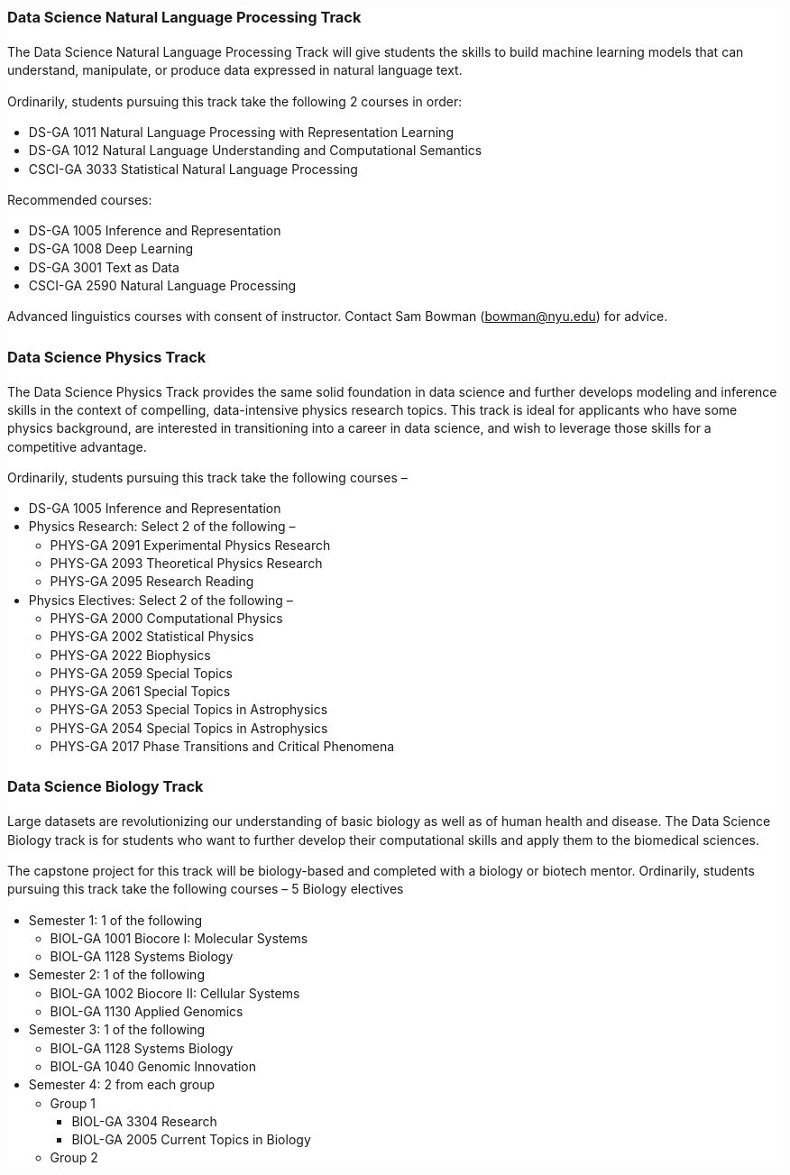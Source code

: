 ### Data Science Natural Language Processing Track

The Data Science Natural Language Processing Track will give students the skills to build machine learning models that can understand, manipulate, or produce data expressed in natural language text.

Ordinarily, students pursuing this track take the following 2 courses in order:

* DS-GA 1011 Natural Language Processing with Representation Learning
* DS-GA 1012 Natural Language Understanding and Computational Semantics
* CSCI-GA 3033 Statistical Natural Language Processing

Recommended courses:

* DS-GA 1005 Inference and Representation
* DS-GA 1008 Deep Learning
* DS-GA 3001 Text as Data
* CSCI-GA 2590 Natural Language Processing

Advanced linguistics courses with consent of instructor. Contact Sam Bowman (bowman@nyu.edu) for advice.

### Data Science Physics Track

The Data Science Physics Track provides the same solid foundation in data science and further develops modeling and inference skills in the context of compelling, data-intensive physics research topics. This track is ideal for applicants who have some physics background, are interested in transitioning into a career in data science, and wish to leverage those skills for a competitive advantage.

Ordinarily, students pursuing this track take the following courses –

* DS-GA 1005 Inference and Representation
* Physics Research: Select 2 of the following –
  + PHYS-GA 2091 Experimental Physics Research
  + PHYS-GA 2093 Theoretical Physics Research
  + PHYS-GA 2095 Research Reading
* Physics Electives: Select 2 of the following –
  + PHYS-GA 2000 Computational Physics
  + PHYS-GA 2002 Statistical Physics
  + PHYS-GA 2022 Biophysics
  + PHYS-GA 2059 Special Topics
  + PHYS-GA 2061 Special Topics
  + PHYS-GA 2053 Special Topics in Astrophysics
  + PHYS-GA 2054 Special Topics in Astrophysics
  + PHYS-GA 2017 Phase Transitions and Critical Phenomena

### Data Science Biology Track 

Large datasets are revolutionizing our understanding of basic biology as well as of human health and disease. The Data Science Biology track is for students who want to further develop their computational skills and apply them to the biomedical sciences.

The capstone project for this track will be biology-based and completed with a biology or biotech mentor. Ordinarily, students pursuing this track take the following courses – 5 Biology electives

* Semester 1: 1 of the following 
  + BIOL-GA 1001 Biocore I: Molecular Systems
  + BIOL-GA 1128 Systems Biology
* Semester 2: 1 of the following  
  + BIOL-GA 1002 Biocore II: Cellular Systems 
  + BIOL-GA 1130 Applied Genomics
* Semester 3: 1 of the following  
  + BIOL-GA 1128 Systems Biology 
  + BIOL-GA 1040 Genomic Innovation 
* Semester 4: 2 from each group 
  + Group 1
    - BIOL-GA 3304 Research 
    - BIOL-GA 2005 Current Topics in Biology
  + Group 2 